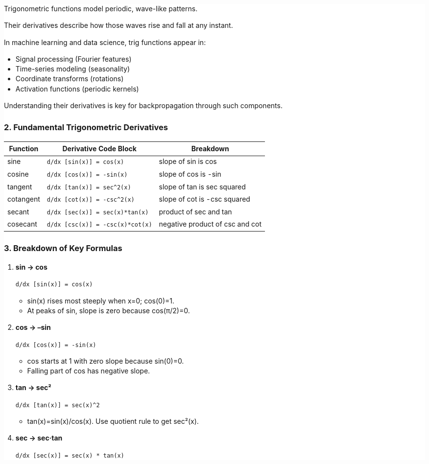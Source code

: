 Trigonometric functions model periodic, wave-like patterns.

Their derivatives describe how those waves rise and fall at any instant.

In machine learning and data science, trig functions appear in:

- Signal processing (Fourier features)
- Time-series modeling (seasonality)
- Coordinate transforms (rotations)
- Activation functions (periodic kernels)

Understanding their derivatives is key for backpropagation through such components.

### 2. Fundamental Trigonometric Derivatives

| Function | Derivative Code Block | Breakdown |
| --- | --- | --- |
| sine | `d/dx [sin(x)] = cos(x)` | slope of sin is cos |
| cosine | `d/dx [cos(x)] = -sin(x)` | slope of cos is -sin |
| tangent | `d/dx [tan(x)] = sec^2(x)` | slope of tan is sec squared |
| cotangent | `d/dx [cot(x)] = -csc^2(x)` | slope of cot is -csc squared |
| secant | `d/dx [sec(x)] = sec(x)*tan(x)` | product of sec and tan |
| cosecant | `d/dx [csc(x)] = -csc(x)*cot(x)` | negative product of csc and cot |

### 3. Breakdown of Key Formulas

1. **sin → cos**
    
    ```
    d/dx [sin(x)] = cos(x)
    ```
    
    - sin(x) rises most steeply when x=0; cos(0)=1.
    - At peaks of sin, slope is zero because cos(π/2)=0.
2. **cos → –sin**
    
    ```
    d/dx [cos(x)] = -sin(x)
    ```
    
    - cos starts at 1 with zero slope because sin(0)=0.
    - Falling part of cos has negative slope.
3. **tan → sec²**
    
    ```
    d/dx [tan(x)] = sec(x)^2
    ```
    
    - tan(x)=sin(x)/cos(x). Use quotient rule to get sec²(x).
4. **sec → sec·tan**
    
    ```
    d/dx [sec(x)] = sec(x) * tan(x)
    ```
    